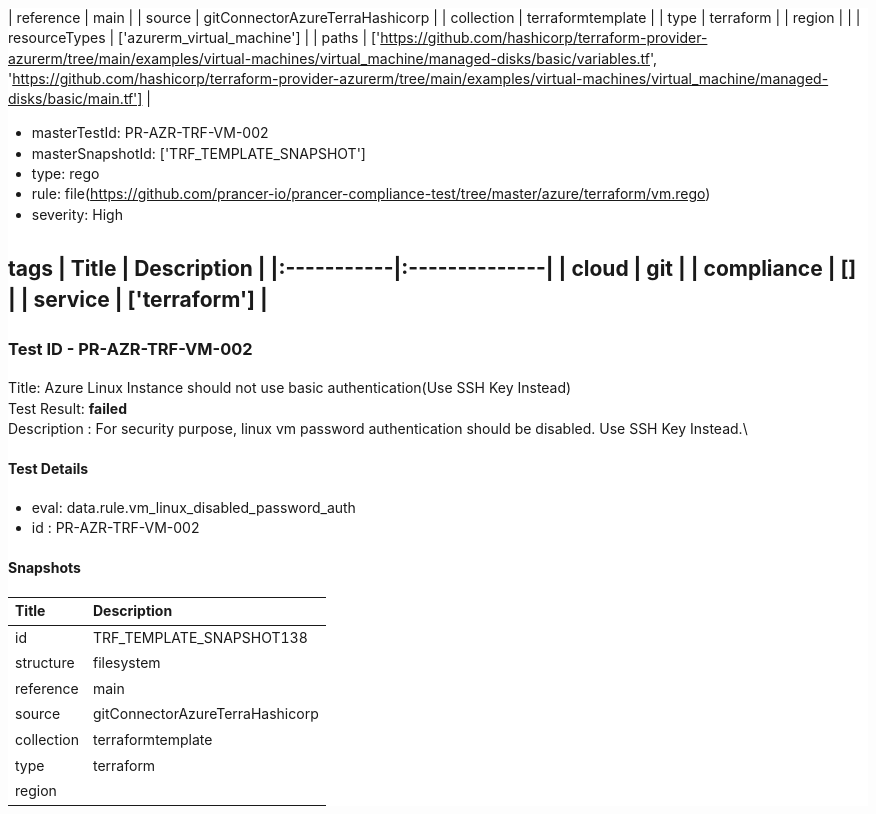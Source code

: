 | reference     | main                                                                                                                                                                                                                                                                                        |
| source        | gitConnectorAzureTerraHashicorp                                                                                                                                                                                                                                                             |
| collection    | terraformtemplate                                                                                                                                                                                                                                                                           |
| type          | terraform                                                                                                                                                                                                                                                                                   |
| region        |                                                                                                                                                                                                                                                                                             |
| resourceTypes | ['azurerm_virtual_machine']                                                                                                                                                                                                                                                                 |
| paths         | ['https://github.com/hashicorp/terraform-provider-azurerm/tree/main/examples/virtual-machines/virtual_machine/managed-disks/basic/variables.tf', 'https://github.com/hashicorp/terraform-provider-azurerm/tree/main/examples/virtual-machines/virtual_machine/managed-disks/basic/main.tf'] |

- masterTestId: PR-AZR-TRF-VM-002
- masterSnapshotId: ['TRF_TEMPLATE_SNAPSHOT']
- type: rego
- rule: file(https://github.com/prancer-io/prancer-compliance-test/tree/master/azure/terraform/vm.rego)
- severity: High

tags
| Title      | Description   |
|:-----------|:--------------|
| cloud      | git           |
| compliance | []            |
| service    | ['terraform'] |
----------------------------------------------------------------


### Test ID - PR-AZR-TRF-VM-002
Title: Azure Linux Instance should not use basic authentication(Use SSH Key Instead)\
Test Result: **failed**\
Description : For security purpose, linux vm password authentication should be disabled. Use SSH Key Instead.\

#### Test Details
- eval: data.rule.vm_linux_disabled_password_auth
- id : PR-AZR-TRF-VM-002

#### Snapshots
| Title         | Description                                                                                                                                                                                                                                                                                                         |
|:--------------|:--------------------------------------------------------------------------------------------------------------------------------------------------------------------------------------------------------------------------------------------------------------------------------------------------------------------|
| id            | TRF_TEMPLATE_SNAPSHOT138                                                                                                                                                                                                                                                                                            |
| structure     | filesystem                                                                                                                                                                                                                                                                                                          |
| reference     | main                                                                                                                                                                                                                                                                                                                |
| source        | gitConnectorAzureTerraHashicorp                                                                                                                                                                                                                                                                                     |
| collection    | terraformtemplate                                                                                                                                                                                                                                                                                                   |
| type          | terraform                                                                                                                                                                                                                                                                                                           |
| region        |                                                                                                                                                                                                                                                                                                                     |